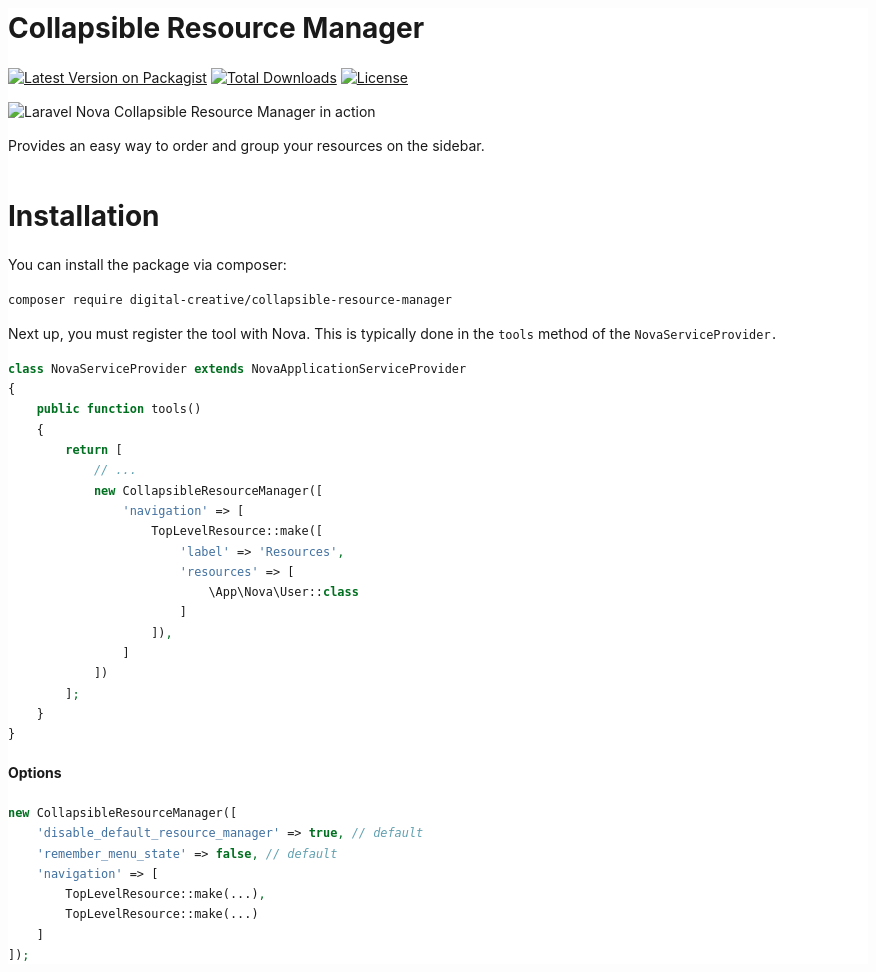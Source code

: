 # Collapsible Resource Manager

[![Latest Version on Packagist](https://img.shields.io/packagist/v/digital-creative/collapsible-resource-manager)](https://packagist.org/packages/digital-creative/collapsible-resource-manager)
[![Total Downloads](https://img.shields.io/packagist/dt/digital-creative/collapsible-resource-manager)](https://packagist.org/packages/digital-creative/collapsible-resource-manager)
[![License](https://img.shields.io/packagist/l/digital-creative/collapsible-resource-manager)](https://github.com/dcasia/collapsible-resource-manager/blob/master/LICENSE)

![Laravel Nova Collapsible Resource Manager in action](https://raw.githubusercontent.com/dcasia/collapsible-resource-manager/master/screenshots/demo-1.png)

Provides an easy way to order and group your resources on the sidebar.

# Installation

You can install the package via composer:

```
composer require digital-creative/collapsible-resource-manager
```

Next up, you must register the tool with Nova. This is typically done in the `tools` method of the `NovaServiceProvider.`

```php
class NovaServiceProvider extends NovaApplicationServiceProvider
{
    public function tools()
    {
        return [
            // ...
            new CollapsibleResourceManager([
                'navigation' => [
                    TopLevelResource::make([
                        'label' => 'Resources',
                        'resources' => [
                            \App\Nova\User::class
                        ]
                    ]),
                ]
            ])
        ];
    }
}
```

#### Options 

```php
new CollapsibleResourceManager([
    'disable_default_resource_manager' => true, // default
    'remember_menu_state' => false, // default
    'navigation' => [
        TopLevelResource::make(...),
        TopLevelResource::make(...)
    ]
]);
```
